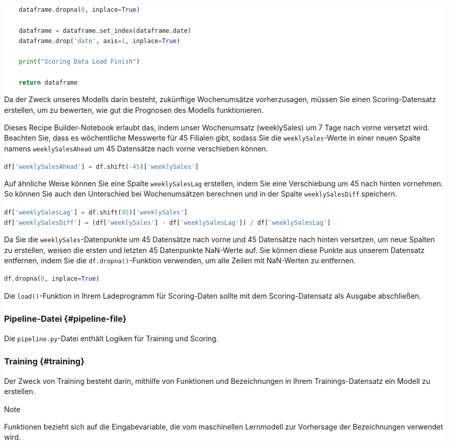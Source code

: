 ```PYTHON
    dataframe.dropna(0, inplace=True)

    dataframe = dataframe.set_index(dataframe.date)
    dataframe.drop('date', axis=1, inplace=True)

    print("Scoring Data Load Finish")

    return dataframe
```

Da der Zweck unseres Modells darin besteht, zukünftige Wochenumsätze vorherzusagen, müssen Sie einen Scoring-Datensatz erstellen, um zu bewerten, wie gut die Prognosen des Modells funktionieren.

Dieses Recipe Builder-Notebook erlaubt das, indem unser Wochenumsatz (weeklySales) um 7 Tage nach vorne versetzt wird. Beachten Sie, dass es wöchentliche Messwerte für 45 Filialen gibt, sodass Sie die `weeklySales`-Werte in einer neuen Spalte namens `weeklySalesAhead` um 45 Datensätze nach vorne verschieben können.

```PYTHON
df['weeklySalesAhead'] = df.shift(-45)['weeklySales']
```

Auf ähnliche Weise können Sie eine Spalte `weeklySalesLag` erstellen, indem Sie eine Verschiebung um 45 nach hinten vornehmen. So können Sie auch den Unterschied bei Wochenumsätzen berechnen und in der Spalte `weeklySalesDiff` speichern.

```PYTHON
df['weeklySalesLag'] = df.shift(45)['weeklySales']
df['weeklySalesDiff'] = (df['weeklySales'] - df['weeklySalesLag']) / df['weeklySalesLag']
```

Da Sie die `weeklySales`-Datenpunkte um 45 Datensätze nach vorne und 45 Datensätze nach hinten versetzen, um neue Spalten zu erstellen, weisen die ersten und letzten 45 Datenpunkte NaN-Werte auf. Sie können diese Punkte aus unserem Datensatz entfernen, indem Sie die `df.dropna()`-Funktion verwenden, um alle Zeilen mit NaN-Werten zu entfernen.

```PYTHON
df.dropna(0, inplace=True)
```

Die `load()`-Funktion in Ihrem Ladeprogramm für Scoring-Daten sollte mit dem Scoring-Datensatz als Ausgabe abschließen.

### Pipeline-Datei  {#pipeline-file}

Die `pipeline.py`-Datei enthält Logiken für Training und Scoring.

### Training {#training}

Der Zweck von Training besteht darin, mithilfe von Funktionen und Bezeichnungen in Ihrem Trainings-Datensatz ein Modell zu erstellen.

>[!NOTE]
> 
>Funktionen bezieht sich auf die Eingabevariable, die vom maschinellen Lernmodell zur Vorhersage der Bezeichnungen verwendet wird.

